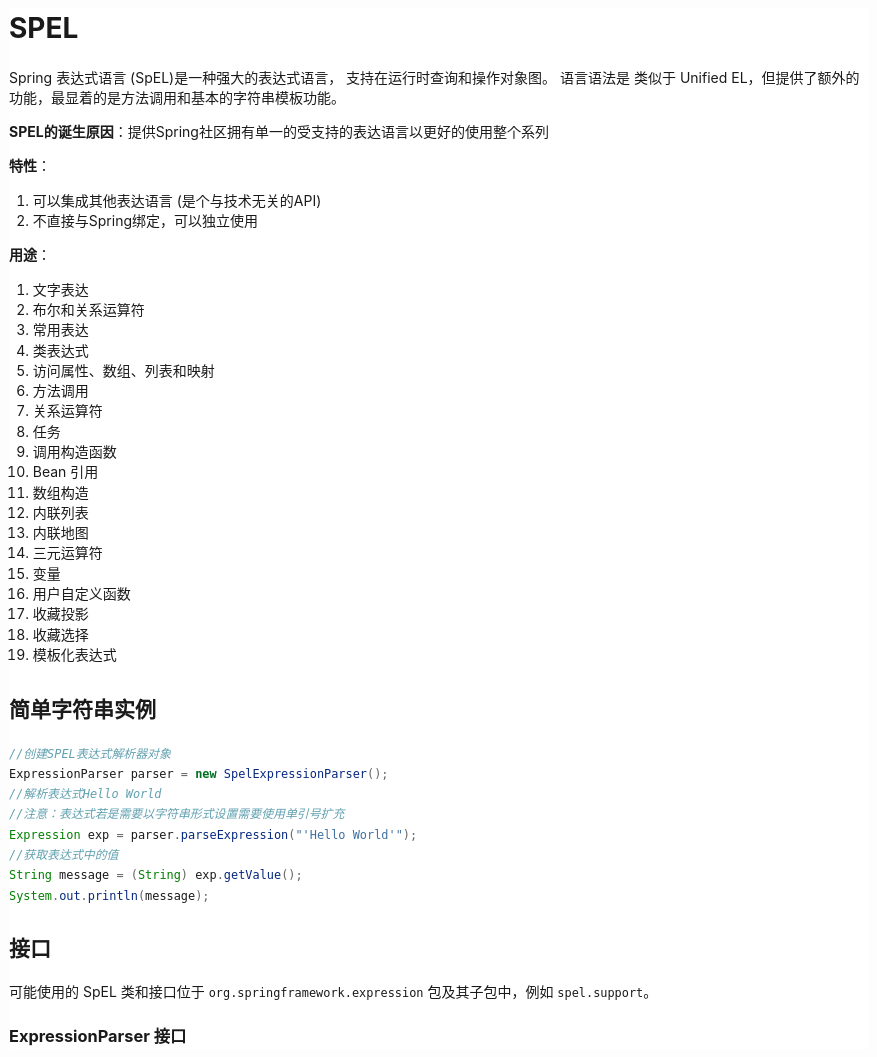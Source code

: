 # SPEL

Spring 表达式语言 (SpEL)是一种强大的表达式语言， 支持在运行时查询和操作对象图。 语言语法是 类似于 Unified EL，但提供了额外的功能，最显着的是方法调用和基本的字符串模板功能。

**SPEL的诞生原因**：提供Spring社区拥有单一的受支持的表达语言以更好的使用整个系列

**特性**：

1. 可以集成其他表达语言 (是个与技术无关的API)
2. 不直接与Spring绑定，可以独立使用

**用途**：

1. 文字表达
2. 布尔和关系运算符
3. 常用表达
4. 类表达式
5. 访问属性、数组、列表和映射
6. 方法调用
7. 关系运算符
8. 任务
9. 调用构造函数
10. Bean 引用
11. 数组构造
12. 内联列表
13. 内联地图
14. 三元运算符
15. 变量
16. 用户自定义函数
17. 收藏投影
18. 收藏选择
19. 模板化表达式

## 简单字符串实例

```java
//创建SPEL表达式解析器对象
ExpressionParser parser = new SpelExpressionParser();
//解析表达式Hello World
//注意：表达式若是需要以字符串形式设置需要使用单引号扩充
Expression exp = parser.parseExpression("'Hello World'");
//获取表达式中的值
String message = (String) exp.getValue();
System.out.println(message);
```

## 接口

可能使用的 SpEL 类和接口位于 `org.springframework.expression` 包及其子包中，例如 `spel.support`。

### ExpressionParser 接口

